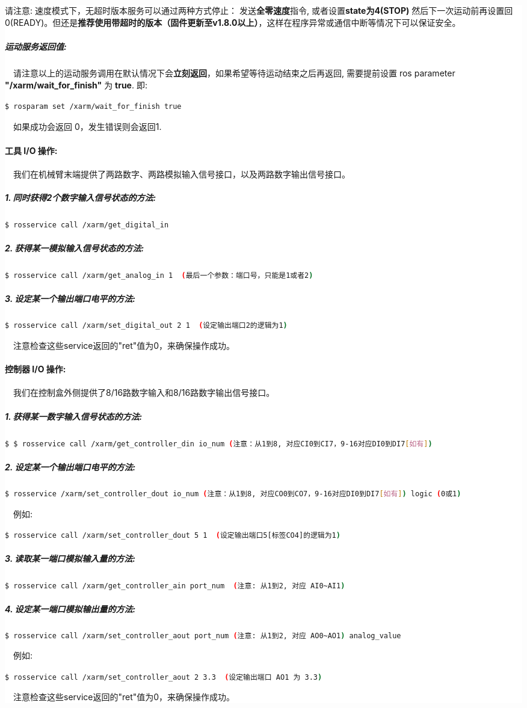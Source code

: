 请注意: 速度模式下，无超时版本服务可以通过两种方式停止： 发送**全零速度**指令, 或者设置**state为4(STOP)** 然后下一次运动前再设置回0(READY)。但还是**推荐使用带超时的版本（固件更新至v1.8.0以上）**，这样在程序异常或通信中断等情况下可以保证安全。     


##### 运动服务返回值:
&ensp;&ensp;请注意以上的运动服务调用在默认情况下会**立刻返回**，如果希望等待运动结束之后再返回, 需要提前设置 ros parameter **"/xarm/wait_for_finish"** 为 **true**. 即:  
```bash
$ rosparam set /xarm/wait_for_finish true
```   
&ensp;&ensp;如果成功会返回 0，发生错误则会返回1.  

#### 工具 I/O 操作:
&ensp;&ensp;我们在机械臂末端提供了两路数字、两路模拟输入信号接口，以及两路数字输出信号接口。  
##### 1. 同时获得2个数字输入信号状态的方法:  
```bash
$ rosservice call /xarm/get_digital_in
```
##### 2. 获得某一模拟输入信号状态的方法: 
```bash
$ rosservice call /xarm/get_analog_in 1  (最后一个参数：端口号，只能是1或者2)
```
##### 3. 设定某一个输出端口电平的方法:
```bash
$ rosservice call /xarm/set_digital_out 2 1  (设定输出端口2的逻辑为1)
```
&ensp;&ensp;注意检查这些service返回的"ret"值为0，来确保操作成功。

#### 控制器 I/O 操作:
&ensp;&ensp;我们在控制盒外侧提供了8/16路数字输入和8/16路数字输出信号接口。  

##### 1. 获得某一数字输入信号状态的方法: 
```bash
$ $ rosservice call /xarm/get_controller_din io_num (注意：从1到8, 对应CI0到CI7，9-16对应DI0到DI7[如有])  
```
##### 2. 设定某一个输出端口电平的方法:
```bash
$ rosservice /xarm/set_controller_dout io_num (注意：从1到8, 对应CO0到CO7，9-16对应DI0到DI7[如有]) logic (0或1) 
```
&ensp;&ensp;例如:  
```bash
$ rosservice call /xarm/set_controller_dout 5 1  (设定输出端口5[标签CO4]的逻辑为1)
```
##### 3. 读取某一端口模拟输入量的方法:
```bash
$ rosservice call /xarm/get_controller_ain port_num  (注意: 从1到2, 对应 AI0~AI1)
```
##### 4. 设定某一端口模拟输出量的方法:
```bash
$ rosservice call /xarm/set_controller_aout port_num (注意: 从1到2, 对应 AO0~AO1) analog_value 
```
&ensp;&ensp;例如:  
```bash
$ rosservice call /xarm/set_controller_aout 2 3.3  (设定输出端口 AO1 为 3.3)
```
&ensp;&ensp;注意检查这些service返回的"ret"值为0，来确保操作成功。
